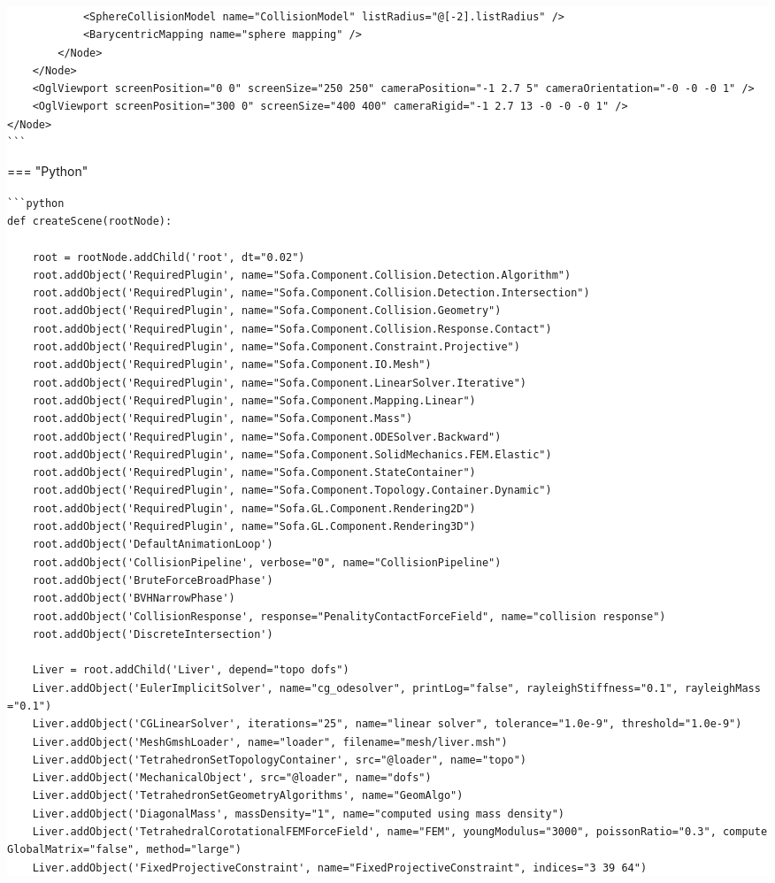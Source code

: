                 <SphereCollisionModel name="CollisionModel" listRadius="@[-2].listRadius" />
                <BarycentricMapping name="sphere mapping" />
            </Node>
        </Node>
        <OglViewport screenPosition="0 0" screenSize="250 250" cameraPosition="-1 2.7 5" cameraOrientation="-0 -0 -0 1" />
        <OglViewport screenPosition="300 0" screenSize="400 400" cameraRigid="-1 2.7 13 -0 -0 -0 1" />
    </Node>
    ```

=== "Python"

    ```python
    def createScene(rootNode):

        root = rootNode.addChild('root', dt="0.02")
        root.addObject('RequiredPlugin', name="Sofa.Component.Collision.Detection.Algorithm")
        root.addObject('RequiredPlugin', name="Sofa.Component.Collision.Detection.Intersection")
        root.addObject('RequiredPlugin', name="Sofa.Component.Collision.Geometry")
        root.addObject('RequiredPlugin', name="Sofa.Component.Collision.Response.Contact")
        root.addObject('RequiredPlugin', name="Sofa.Component.Constraint.Projective")
        root.addObject('RequiredPlugin', name="Sofa.Component.IO.Mesh")
        root.addObject('RequiredPlugin', name="Sofa.Component.LinearSolver.Iterative")
        root.addObject('RequiredPlugin', name="Sofa.Component.Mapping.Linear")
        root.addObject('RequiredPlugin', name="Sofa.Component.Mass")
        root.addObject('RequiredPlugin', name="Sofa.Component.ODESolver.Backward")
        root.addObject('RequiredPlugin', name="Sofa.Component.SolidMechanics.FEM.Elastic")
        root.addObject('RequiredPlugin', name="Sofa.Component.StateContainer")
        root.addObject('RequiredPlugin', name="Sofa.Component.Topology.Container.Dynamic")
        root.addObject('RequiredPlugin', name="Sofa.GL.Component.Rendering2D")
        root.addObject('RequiredPlugin', name="Sofa.GL.Component.Rendering3D")
        root.addObject('DefaultAnimationLoop')
        root.addObject('CollisionPipeline', verbose="0", name="CollisionPipeline")
        root.addObject('BruteForceBroadPhase')
        root.addObject('BVHNarrowPhase')
        root.addObject('CollisionResponse', response="PenalityContactForceField", name="collision response")
        root.addObject('DiscreteIntersection')

        Liver = root.addChild('Liver', depend="topo dofs")
        Liver.addObject('EulerImplicitSolver', name="cg_odesolver", printLog="false", rayleighStiffness="0.1", rayleighMass="0.1")
        Liver.addObject('CGLinearSolver', iterations="25", name="linear solver", tolerance="1.0e-9", threshold="1.0e-9")
        Liver.addObject('MeshGmshLoader', name="loader", filename="mesh/liver.msh")
        Liver.addObject('TetrahedronSetTopologyContainer', src="@loader", name="topo")
        Liver.addObject('MechanicalObject', src="@loader", name="dofs")
        Liver.addObject('TetrahedronSetGeometryAlgorithms', name="GeomAlgo")
        Liver.addObject('DiagonalMass', massDensity="1", name="computed using mass density")
        Liver.addObject('TetrahedralCorotationalFEMForceField', name="FEM", youngModulus="3000", poissonRatio="0.3", computeGlobalMatrix="false", method="large")
        Liver.addObject('FixedProjectiveConstraint', name="FixedProjectiveConstraint", indices="3 39 64")
